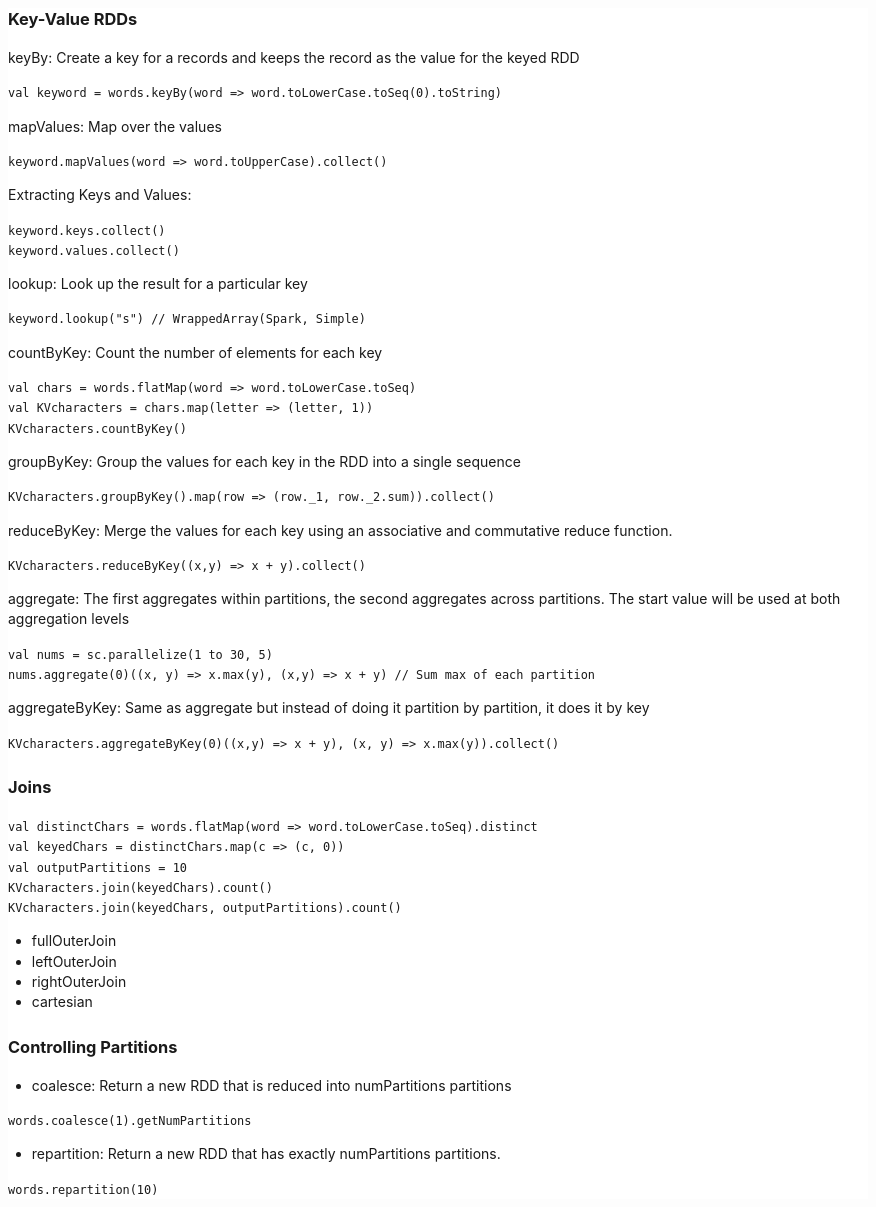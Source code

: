 [//]: # (### Saving Files)

[//]: # (- saveAsTextFile: Save to a text file)

[//]: # (```)

[//]: # (words.saveAsTextFile&#40;"file:/tmp/bookTitle"&#41;)

[//]: # (```)

[//]: # (- SequenceFiles: A sequenceFile is a flat file consisting of binary key–value pairs. It is extensively used in MapReduce as input/output formats)

[//]: # (```)

[//]: # (words.saveAsObjectFile&#40;"/tmp/my/sequenceFilePath"&#41;)

[//]: # (```)
[//]: # (### Pipe RDDs to System Commands)
### Key-Value RDDs
keyBy: Create a key for a records and keeps the record as the value for the keyed RDD
```
val keyword = words.keyBy(word => word.toLowerCase.toSeq(0).toString)
```
mapValues: Map over the values 
```
keyword.mapValues(word => word.toUpperCase).collect()
```
Extracting Keys and Values: 
```
keyword.keys.collect()
keyword.values.collect()
```
lookup: Look up the result for a particular key
```
keyword.lookup("s") // WrappedArray(Spark, Simple)
```
countByKey: Count the number of elements for each key
```
val chars = words.flatMap(word => word.toLowerCase.toSeq)
val KVcharacters = chars.map(letter => (letter, 1))
KVcharacters.countByKey()
```
groupByKey: Group the values for each key in the RDD into a single sequence
```
KVcharacters.groupByKey().map(row => (row._1, row._2.sum)).collect()
```
reduceByKey: Merge the values for each key using an associative and commutative reduce function.
```
KVcharacters.reduceByKey((x,y) => x + y).collect()
```
aggregate: The first aggregates within partitions, the second aggregates across partitions. The start value will be used at both aggregation levels
```
val nums = sc.parallelize(1 to 30, 5)
nums.aggregate(0)((x, y) => x.max(y), (x,y) => x + y) // Sum max of each partition
```
aggregateByKey: Same as aggregate but instead of doing it partition by partition, it does it by key
```
KVcharacters.aggregateByKey(0)((x,y) => x + y), (x, y) => x.max(y)).collect()
```
### Joins
```
val distinctChars = words.flatMap(word => word.toLowerCase.toSeq).distinct
val keyedChars = distinctChars.map(c => (c, 0))
val outputPartitions = 10
KVcharacters.join(keyedChars).count()
KVcharacters.join(keyedChars, outputPartitions).count()
```
- fullOuterJoin
- leftOuterJoin
- rightOuterJoin
- cartesian
### Controlling Partitions
- coalesce: Return a new RDD that is reduced into numPartitions partitions
```
words.coalesce(1).getNumPartitions 
```
- repartition: Return a new RDD that has exactly numPartitions partitions.
```
words.repartition(10)
```

[//]: # (## Spark Component)
[//]: # (![alt]&#40;92214447_2562652790634293_8507872163703816192_n.jpg&#41;)
[//]: # (- **Spark Core**: Spark Core provides the execution engine for the Spark platform which is required and used by other components which are built on top of Spark Core as per the requirement. Spark Core uses a very special data structure called the RDD.)
[//]: # (- **Spark SQL**: Spark SQL is Apache Spark's module for working with structured data)
[//]: # (- **Spark Streaming**: Spark Streaming is an extension of the core Spark API that enables scalable, high-throughput, fault-tolerant stream processing of live data streams)
[//]: # (- **Mlib**: MLlib is Apache Spark's scalable machine learning library.)
[//]: # (- **GraphX**: GraphX is Apache Spark's API for graphs and graph-parallel computation.)